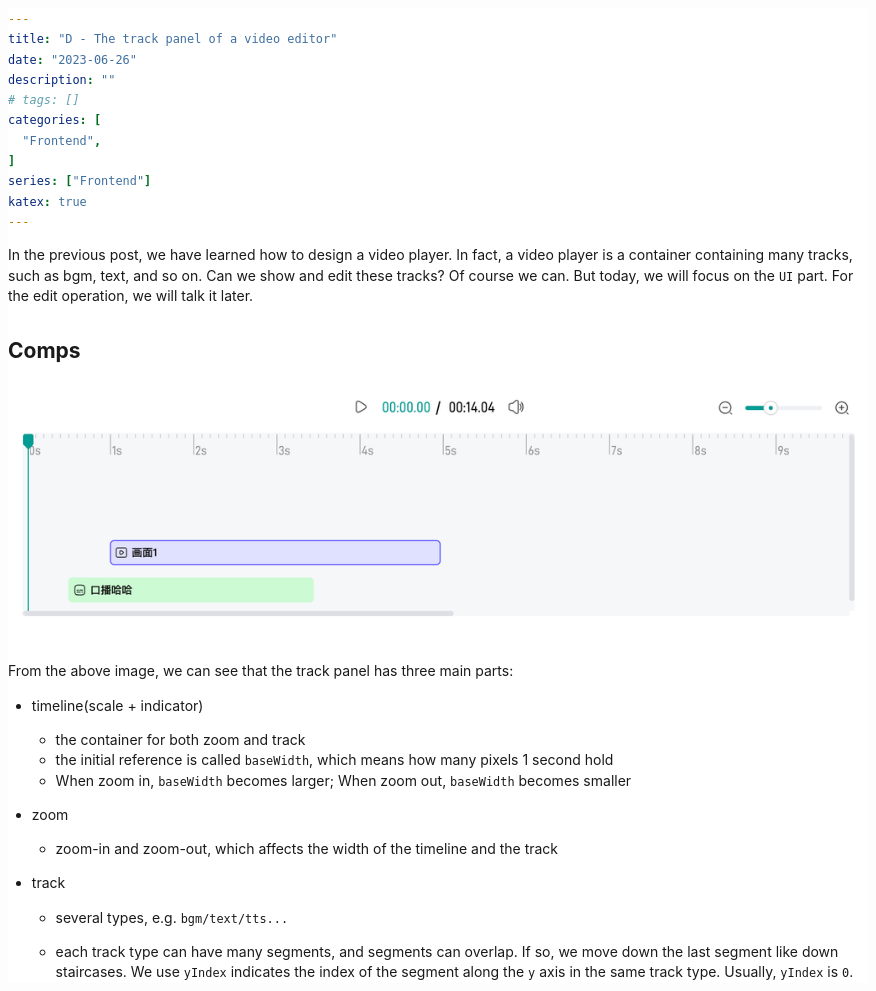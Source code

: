 ```yaml
---
title: "D - The track panel of a video editor"
date: "2023-06-26"
description: ""
# tags: []
categories: [
  "Frontend",
]
series: ["Frontend"]
katex: true
---
```


In the previous post, we have learned how to design a video player. In fact, a video player is a container containing many tracks, such as bgm, text, and so on. Can we show and edit these tracks? Of course we can. But today, we will focus on the `UI` part. For the edit operation, we will talk it later.



## Comps

![](./track-panel.png)

From the above image, we can see that the track panel has three main parts:
- timeline(scale + indicator)
  - the container for both zoom and track
  - the initial reference is called `baseWidth`, which means how many pixels 1 second hold
  - When zoom in, `baseWidth` becomes larger; When zoom out, `baseWidth` becomes smaller

- zoom
  - zoom-in and zoom-out, which affects the width of the timeline and the track


- track
  - several types, e.g. `bgm/text/tts...`
  
  - each track type can have many segments, and segments can overlap. If so, we move down the last segment like down staircases. We use `yIndex` indicates the index of the segment along the `y` axis in the same track type. Usually, `yIndex` is `0`.
  